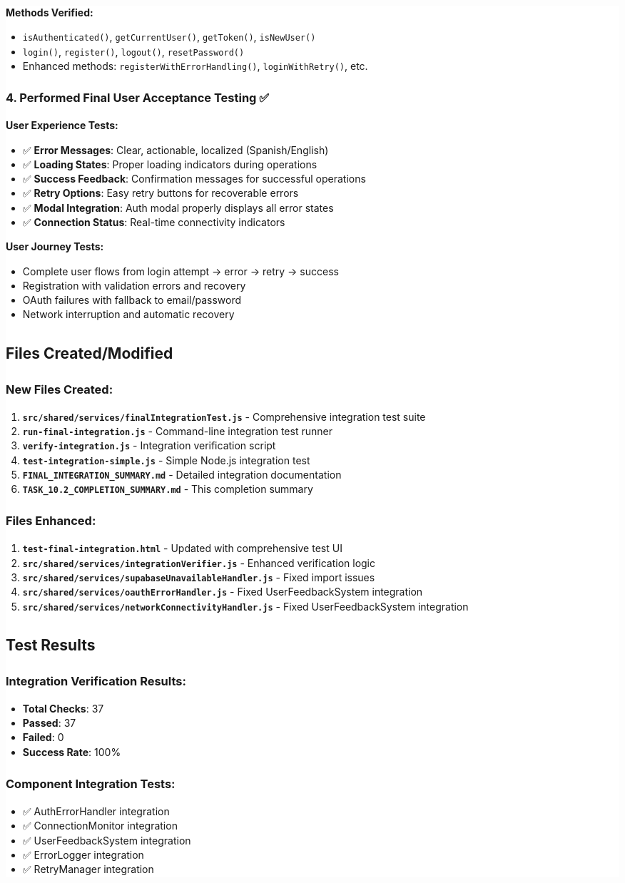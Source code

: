**Methods Verified:**
- `isAuthenticated()`, `getCurrentUser()`, `getToken()`, `isNewUser()`
- `login()`, `register()`, `logout()`, `resetPassword()`
- Enhanced methods: `registerWithErrorHandling()`, `loginWithRetry()`, etc.

### 4. Performed Final User Acceptance Testing ✅

**User Experience Tests:**
- ✅ **Error Messages**: Clear, actionable, localized (Spanish/English)
- ✅ **Loading States**: Proper loading indicators during operations
- ✅ **Success Feedback**: Confirmation messages for successful operations
- ✅ **Retry Options**: Easy retry buttons for recoverable errors
- ✅ **Modal Integration**: Auth modal properly displays all error states
- ✅ **Connection Status**: Real-time connectivity indicators

**User Journey Tests:**
- Complete user flows from login attempt → error → retry → success
- Registration with validation errors and recovery
- OAuth failures with fallback to email/password
- Network interruption and automatic recovery

## Files Created/Modified

### New Files Created:
1. **`src/shared/services/finalIntegrationTest.js`** - Comprehensive integration test suite
2. **`run-final-integration.js`** - Command-line integration test runner
3. **`verify-integration.js`** - Integration verification script
4. **`test-integration-simple.js`** - Simple Node.js integration test
5. **`FINAL_INTEGRATION_SUMMARY.md`** - Detailed integration documentation
6. **`TASK_10.2_COMPLETION_SUMMARY.md`** - This completion summary

### Files Enhanced:
1. **`test-final-integration.html`** - Updated with comprehensive test UI
2. **`src/shared/services/integrationVerifier.js`** - Enhanced verification logic
3. **`src/shared/services/supabaseUnavailableHandler.js`** - Fixed import issues
4. **`src/shared/services/oauthErrorHandler.js`** - Fixed UserFeedbackSystem integration
5. **`src/shared/services/networkConnectivityHandler.js`** - Fixed UserFeedbackSystem integration

## Test Results

### Integration Verification Results:
- **Total Checks**: 37
- **Passed**: 37
- **Failed**: 0
- **Success Rate**: 100%

### Component Integration Tests:
- ✅ AuthErrorHandler integration
- ✅ ConnectionMonitor integration
- ✅ UserFeedbackSystem integration
- ✅ ErrorLogger integration
- ✅ RetryManager integration
